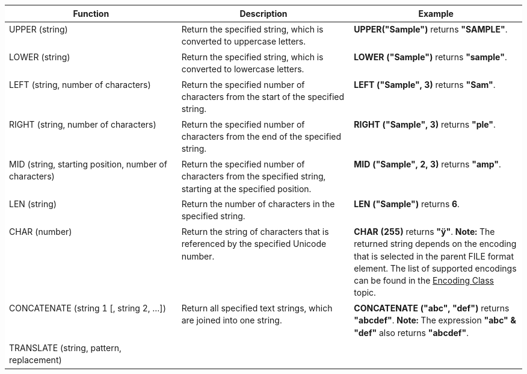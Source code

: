 <table>
<colgroup>
<col width="33%" />
<col width="33%" />
<col width="33%" />
</colgroup>
<thead>
<tr class="header">
<th>Function</th>
<th>Description</th>
<th>Example</th>
</tr>
</thead>
<tbody>
<tr class="odd">
<td>UPPER (string)</td>
<td>Return the specified string, which is converted to uppercase letters.</td>
<td><strong>UPPER(&quot;Sample&quot;)</strong> returns <strong>&quot;SAMPLE&quot;</strong>.</td>
</tr>
<tr class="even">
<td>LOWER (string)</td>
<td>Return the specified string, which is converted to lowercase letters.</td>
<td><strong>LOWER (&quot;Sample&quot;)</strong> returns <strong>&quot;sample&quot;</strong>.</td>
</tr>
<tr class="odd">
<td>LEFT (string, number of characters)</td>
<td>Return the specified number of characters from the start of the specified string.</td>
<td><strong>LEFT (&quot;Sample&quot;, 3)</strong> returns <strong>&quot;Sam&quot;</strong>.</td>
</tr>
<tr class="even">
<td>RIGHT (string, number of characters)</td>
<td>Return the specified number of characters from the end of the specified string.</td>
<td><strong>RIGHT (&quot;Sample&quot;, 3)</strong> returns <strong>&quot;ple&quot;</strong>.</td>
</tr>
<tr class="odd">
<td>MID (string, starting position, number of characters)</td>
<td>Return the specified number of characters from the specified string, starting at the specified position.</td>
<td><strong>MID (&quot;Sample&quot;, 2, 3)</strong> returns <strong>&quot;amp&quot;</strong>.</td>
</tr>
<tr class="even">
<td>LEN (string)</td>
<td>Return the number of characters in the specified string.</td>
<td><strong>LEN (&quot;Sample&quot;)</strong> returns <strong>6</strong>.</td>
</tr>
<tr class="odd">
<td>CHAR (number)</td>
<td>Return the string of characters that is referenced by the specified Unicode number.</td>
<td><strong>CHAR (255)</strong> returns <strong>&quot;ÿ&quot;</strong>. <strong>Note:</strong> The returned string depends on the encoding that is selected in the parent FILE format element. The list of supported encodings can be found in the <a href="https://msdn.microsoft.com/en-us/library/system.text.encoding(v=vs.110).aspx">Encoding Class</a> topic.</td>
</tr>
<tr class="even">
<td>CONCATENATE (string 1 [, string 2, …])</td>
<td>Return all specified text strings, which are joined into one string.</td>
<td><strong>CONCATENATE (&quot;abc&quot;, &quot;def&quot;)</strong> returns <strong>&quot;abcdef&quot;</strong>. <strong>Note:</strong> The expression <strong>&quot;abc&quot; &amp; &quot;def&quot;</strong> also returns <strong>&quot;abcdef&quot;</strong>.</td>
</tr>
<tr class="odd">
<td>TRANSLATE (string, pattern, replacement)</td>